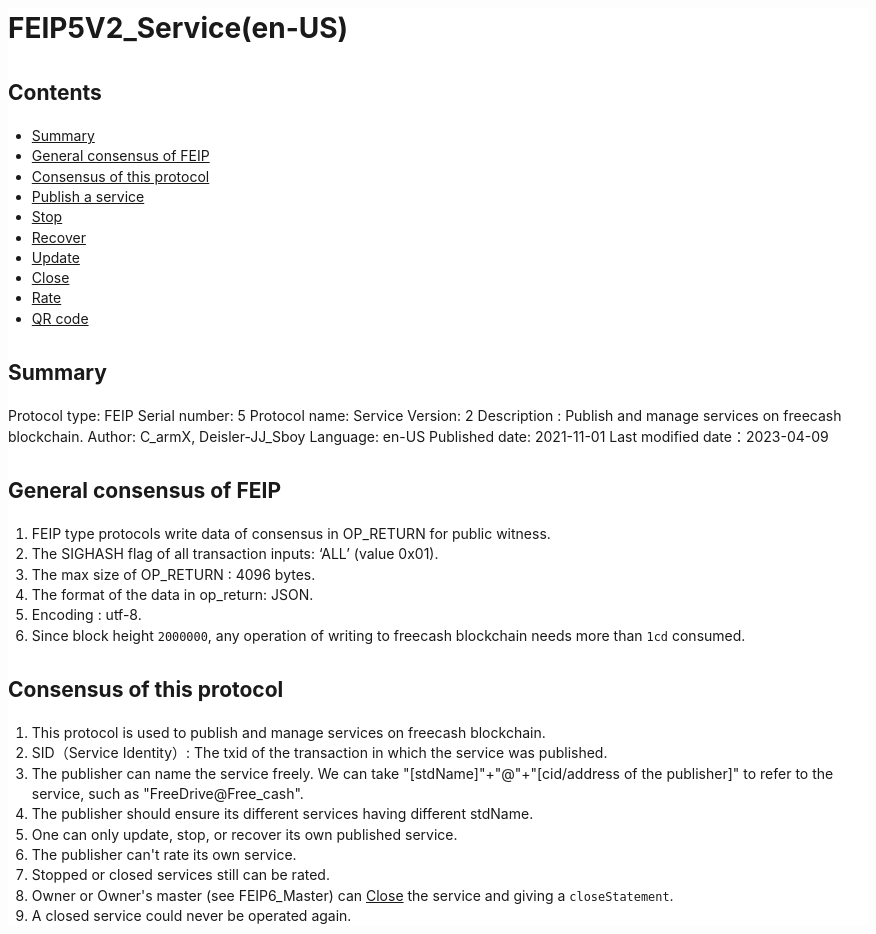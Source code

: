 # FEIP5V2_Service(en-US)

## Contents

- [Summary](#summary)
- [General consensus of FEIP](#general-consensus-of-feip)
- [Consensus of this protocol](#consensus-of-this-protocol)
- [Publish a service](#publish)
- [Stop](#stop)
- [Recover](#recover)
- [Update](#update)
- [Close](#close)
- [Rate](#rate)
- [QR code](#qr-code)

## Summary

Protocol type: FEIP
Serial number: 5
Protocol name: Service
Version: 2
Description :  Publish and manage services on freecash blockchain.
Author: C_armX, Deisler-JJ_Sboy
Language: en-US
Published date: 2021-11-01
Last modified date：2023-04-09

## General consensus of FEIP

1. FEIP type protocols write data of consensus in OP_RETURN for public witness.
2. The SIGHASH flag of all transaction inputs: ‘ALL’ (value 0x01).
3. The max size of OP_RETURN : 4096 bytes.
4. The format of the data in op_return: JSON.
5. Encoding : utf-8.
6. Since block height `2000000`, any operation of writing to freecash blockchain needs more than `1cd` consumed.

## Consensus of this protocol

1. This protocol is used to publish and manage services on freecash blockchain.
2. SID（Service Identity）: The txid of the transaction in which the service was published.
3. The publisher can name the service freely. We can take "[stdName]"+"@"+"[cid/address of the publisher]" to refer to the service, such as "FreeDrive@Free_cash".
4. The publisher should ensure its different services having different stdName.
5. One can only update, stop, or recover its own published service.
6. The publisher can't rate its own service.
7. Stopped or closed services still can be rated.
8. Owner or Owner's master (see FEIP6_Master) can [Close](#close) the service and giving a `closeStatement`.
9. A closed service could never be operated again.
